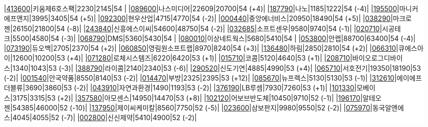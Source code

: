 |[413600](https://finance.daum.net/quotes/A413600)|키움제6호스팩|2230|2145|54 |
|[089600](https://finance.daum.net/quotes/A089600)|나스미디어|22609|20700|54 (+4)|
|[187790](https://finance.daum.net/quotes/A187790)|나노|1185|1222|54 (-4)|
|[195500](https://finance.daum.net/quotes/A195500)|마니커에프앤지|3995|3405|54 (+5)|
|[092300](https://finance.daum.net/quotes/A092300)|현우산업|4715|4770|54 (-2)|
|[000440](https://finance.daum.net/quotes/A000440)|중앙에너비스|20950|18490|54 (+5)|
|[038290](https://finance.daum.net/quotes/A038290)|마크로젠|26150|21800|54 (-8)|
|[243840](https://finance.daum.net/quotes/A243840)|신흥에스이씨|54600|48750|54 (-2)|
|[032685](https://finance.daum.net/quotes/A032685)|소프트센우|9580|9740|54 (-1)|
|[020710](https://finance.daum.net/quotes/A020710)|시공테크|5500|4580|54 (-3)|
|[068790](https://finance.daum.net/quotes/A068790)|DMS|5360|5430|54 |
|[080010](https://finance.daum.net/quotes/A080010)|이상네트웍스|5680|5410|54 |
|[053800](https://finance.daum.net/quotes/A053800)|안랩|88700|63400|54 (-4)|
|[073190](https://finance.daum.net/quotes/A073190)|듀오백|2705|2370|54 (+2)|
|[060850](https://finance.daum.net/quotes/A060850)|영림원소프트랩|8970|8240|54 (+3)|
|[136480](https://finance.daum.net/quotes/A136480)|하림|2850|2810|54 (+2)|
|[066310](https://finance.daum.net/quotes/A066310)|큐에스아이|12600|10200|53 (+4)|
|[071280](https://finance.daum.net/quotes/A071280)|로체시스템즈|6220|6420|53 (+1)|
|[015710](https://finance.daum.net/quotes/A015710)|코콤|5120|4640|53 (+1)|
|[208710](https://finance.daum.net/quotes/A208710)|바이오로그디바이스|1340|1043|53 (-3)|
|[388790](https://finance.daum.net/quotes/A388790)|라이콤|2140|2340|53 (-6)|
|[290520](https://finance.daum.net/quotes/A290520)|신도기연|4885|4990|53 (+4)|
|[065710](https://finance.daum.net/quotes/A065710)|서호전기|19350|18190|53 (-2)|
|[001540](https://finance.daum.net/quotes/A001540)|안국약품|8550|8140|53 (-2)|
|[014470](https://finance.daum.net/quotes/A014470)|부방|2325|2395|53 (+12)|
|[085670](https://finance.daum.net/quotes/A085670)|뉴프렉스|5130|5130|53 (-1)|
|[312610](https://finance.daum.net/quotes/A312610)|에이에프더블류|3690|3860|53 (-2)|
|[043910](https://finance.daum.net/quotes/A043910)|자연과환경|1490|1193|53 (-2)|
|[376190](https://finance.daum.net/quotes/A376190)|LB루셈|7930|7260|53 (+1)|
|[101330](https://finance.daum.net/quotes/A101330)|모베이스|3175|3315|53 (+2)|
|[357580](https://finance.daum.net/quotes/A357580)|아모센스|14950|14470|53 (+8)|
|[102120](https://finance.daum.net/quotes/A102120)|어보브반도체|10450|9710|52 (-1)|
|[196170](https://finance.daum.net/quotes/A196170)|알테오젠|54385|46000|52 (-10)|
|[137950](https://finance.daum.net/quotes/A137950)|제이씨케미칼|8560|7750|52 (-5)|
|[023600](https://finance.daum.net/quotes/A023600)|삼보판지|9980|9550|52 (-2)|
|[075970](https://finance.daum.net/quotes/A075970)|동국알앤에스|4045|4055|52 (-7)|
|[002800](https://finance.daum.net/quotes/A002800)|신신제약|5410|4900|52 (-2)|
